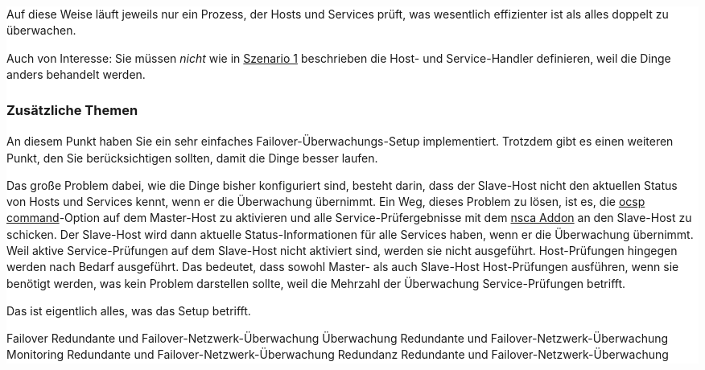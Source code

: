 Auf diese Weise läuft jeweils nur ein Prozess, der Hosts und Services
prüft, was wesentlich effizienter ist als alles doppelt zu überwachen.

Auch von Interesse: Sie müssen *nicht* wie in [Szenario
1](#redundancy-scenario_1) beschrieben die Host- und Service-Handler
definieren, weil die Dinge anders behandelt werden.

### Zusätzliche Themen

An diesem Punkt haben Sie ein sehr einfaches Failover-Überwachungs-Setup
implementiert. Trotzdem gibt es einen weiteren Punkt, den Sie
berücksichtigen sollten, damit die Dinge besser laufen.

Das große Problem dabei, wie die Dinge bisher konfiguriert sind, besteht
darin, dass der Slave-Host nicht den aktuellen Status von Hosts und
Services kennt, wenn er die Überwachung übernimmt. Ein Weg, dieses
Problem zu lösen, ist es, die [ocsp
command](#configmain-ocsp_command)-Option auf dem Master-Host zu
aktivieren und alle Service-Prüfergebnisse mit dem [nsca
Addon](#addons-nsca) an den Slave-Host zu schicken. Der Slave-Host wird
dann aktuelle Status-Informationen für alle Services haben, wenn er die
Überwachung übernimmt. Weil aktive Service-Prüfungen auf dem Slave-Host
nicht aktiviert sind, werden sie nicht ausgeführt. Host-Prüfungen
hingegen werden nach Bedarf ausgeführt. Das bedeutet, dass sowohl
Master- als auch Slave-Host Host-Prüfungen ausführen, wenn sie benötigt
werden, was kein Problem darstellen sollte, weil die Mehrzahl der
Überwachung Service-Prüfungen betrifft.

Das ist eigentlich alles, was das Setup betrifft.

Failover
Redundante und Failover-Netzwerk-Überwachung
Überwachung
Redundante und Failover-Netzwerk-Überwachung
Monitoring
Redundante und Failover-Netzwerk-Überwachung
Redundanz
Redundante und Failover-Netzwerk-Überwachung
